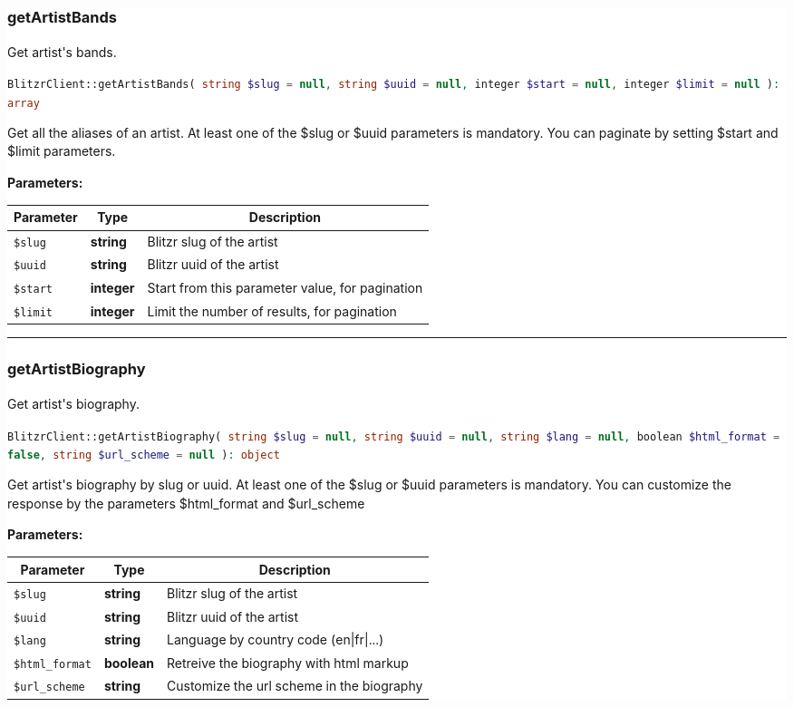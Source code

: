 
### getArtistBands

Get artist's bands.

```php
BlitzrClient::getArtistBands( string $slug = null, string $uuid = null, integer $start = null, integer $limit = null ): array
```

Get all the aliases of an artist. At least one of the $slug or $uuid parameters is mandatory.
You can paginate by setting $start and $limit parameters.


**Parameters:**

| Parameter | Type | Description |
|-----------|------|-------------|
| `$slug` | **string** | Blitzr slug of the artist |
| `$uuid` | **string** | Blitzr uuid of the artist |
| `$start` | **integer** | Start from this parameter value, for pagination |
| `$limit` | **integer** | Limit the number of results, for pagination |




---


### getArtistBiography

Get artist's biography.

```php
BlitzrClient::getArtistBiography( string $slug = null, string $uuid = null, string $lang = null, boolean $html_format = false, string $url_scheme = null ): object
```

Get artist's biography by slug or uuid.
At least one of the $slug or $uuid parameters is mandatory.
You can customize the response by the parameters $html_format and $url_scheme


**Parameters:**

| Parameter | Type | Description |
|-----------|------|-------------|
| `$slug` | **string** | Blitzr slug of the artist |
| `$uuid` | **string** | Blitzr uuid of the artist |
| `$lang` | **string** | Language by country code (en&#124;fr&#124;...) |
| `$html_format` | **boolean** | Retreive the biography with html markup |
| `$url_scheme` | **string** | Customize the url scheme in the biography |
